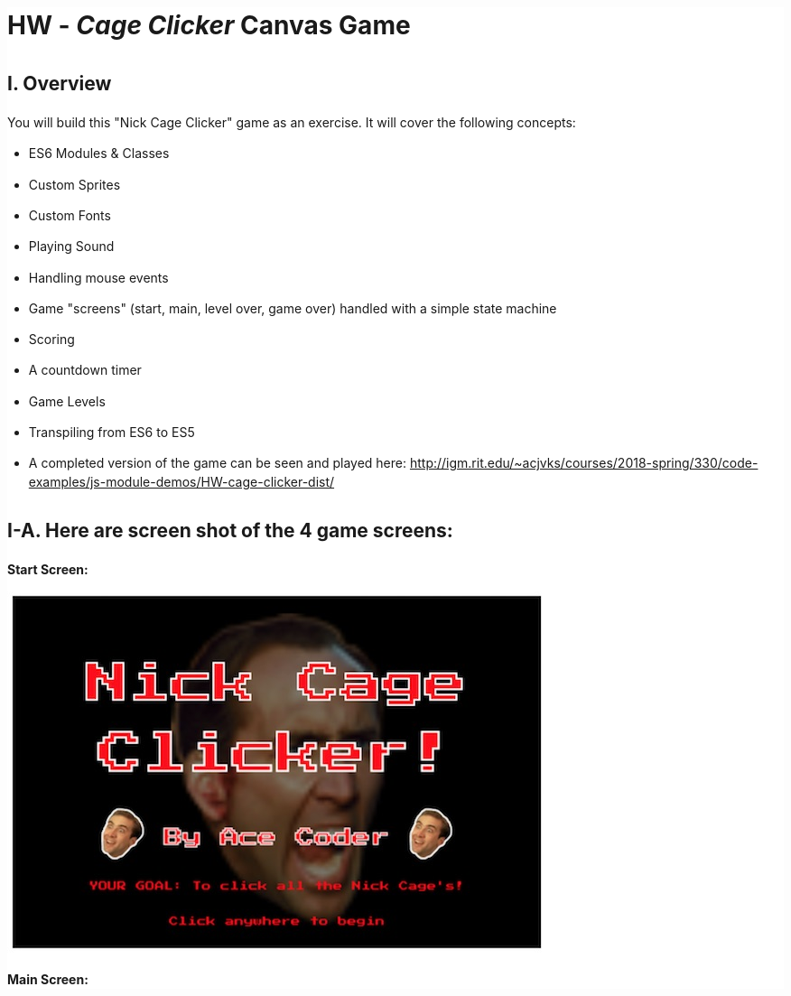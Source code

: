 # HW - *Cage Clicker* Canvas Game


## I. Overview
You will build this "Nick Cage Clicker" game as an exercise. It will cover the following concepts:

- ES6 Modules & Classes
- Custom Sprites
- Custom Fonts
- Playing Sound
- Handling mouse events
- Game "screens" (start, main, level over, game over) handled with a simple state machine
- Scoring
- A countdown timer
- Game Levels
- Transpiling from ES6 to ES5 


- A completed version of the game can be seen and played here: http://igm.rit.edu/~acjvks/courses/2018-spring/330/code-examples/js-module-demos/HW-cage-clicker-dist/

## I-A. Here are screen shot of the 4 game screens:

**Start Screen:**

![Screenshot](./_images/HW-cage-done-1.jpg)

**Main Screen:**
